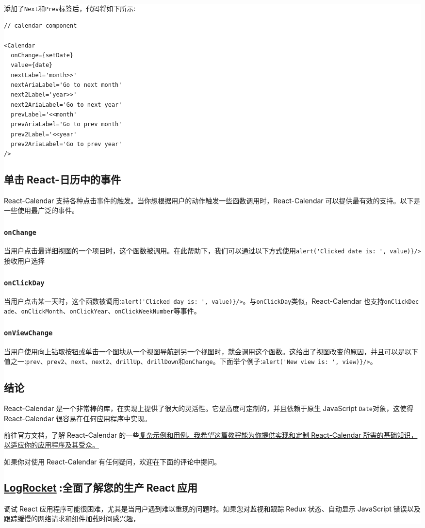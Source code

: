 添加了`Next`和`Prev`标签后，代码将如下所示:

```
// calendar component

<Calendar
  onChange={setDate}
  value={date}
  nextLabel='month>>'
  nextAriaLabel='Go to next month'
  next2Label='year>>'
  next2AriaLabel='Go to next year'
  prevLabel='<<month'
  prevAriaLabel='Go to prev month'
  prev2Label='<<year'
  prev2AriaLabel='Go to prev year'
/>

```

## 单击 React-日历中的事件

React-Calendar 支持各种点击事件的触发。当你想根据用户的动作触发一些函数调用时，React-Calendar 可以提供最有效的支持。以下是一些使用最广泛的事件。

### `onChange`

当用户点击最详细视图的一个项目时，这个函数被调用。在此帮助下，我们可以通过以下方式使用`alert('Clicked date is: ', value)}/>`接收用户选择

### `onClickDay`

当用户点击某一天时，这个函数被调用:`alert('Clicked day is: ', value)}/>`。与`onClickDay`类似，React-Calendar 也支持`onClickDecade`、`onClickMonth`、`onClickYear`、`onClickWeekNumber`等事件。

### `onViewChange`

当用户使用向上钻取按钮或单击一个图块从一个视图导航到另一个视图时，就会调用这个函数。这给出了视图改变的原因，并且可以是以下值之一:`prev`、`prev2`、`next`、`next2`、`drillUp`、`drillDown`和`onChange`。下面举个例子:`alert('New view is: ', view)}/>`。

## 结论

React-Calendar 是一个非常棒的库，在实现上提供了很大的灵活性。它是高度可定制的，并且依赖于原生 JavaScript `Date`对象，这使得 React-Calendar 很容易在任何应用程序中实现。

前往官方文档，了解 React-Calendar 的一些[复杂示例和用例。我希望这篇教程能为你提供实现和定制 React-Calendar 所需的基础知识，以适应你的应用程序及其受众。](https://github.com/wojtekmaj/react-calendar/wiki/Recipes)

如果你对使用 React-Calendar 有任何疑问，欢迎在下面的评论中提问。

## [LogRocket](https://lp.logrocket.com/blg/react-signup-general) :全面了解您的生产 React 应用

调试 React 应用程序可能很困难，尤其是当用户遇到难以重现的问题时。如果您对监视和跟踪 Redux 状态、自动显示 JavaScript 错误以及跟踪缓慢的网络请求和组件加载时间感兴趣，
